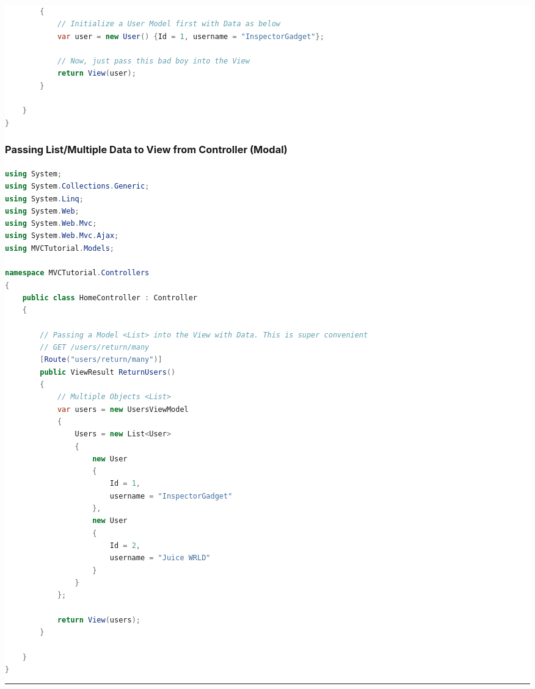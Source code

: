 ```cs
        {
            // Initialize a User Model first with Data as below
            var user = new User() {Id = 1, username = "InspectorGadget"};
            
            // Now, just pass this bad boy into the View
            return View(user);
        }

    }
}
```

### Passing List/Multiple Data to View from Controller (Modal)
```cs
using System;
using System.Collections.Generic;
using System.Linq;
using System.Web;
using System.Web.Mvc;
using System.Web.Mvc.Ajax;
using MVCTutorial.Models;

namespace MVCTutorial.Controllers
{
    public class HomeController : Controller
    {
       
        // Passing a Model <List> into the View with Data. This is super convenient
        // GET /users/return/many
        [Route("users/return/many")]
        public ViewResult ReturnUsers()
        {
            // Multiple Objects <List>
            var users = new UsersViewModel
            {
                Users = new List<User>
                {
                    new User
                    {
                        Id = 1,
                        username = "InspectorGadget"
                    },
                    new User
                    {
                        Id = 2,
                        username = "Juice WRLD"
                    }
                }
            };

            return View(users);
        }

    }
}
```

---